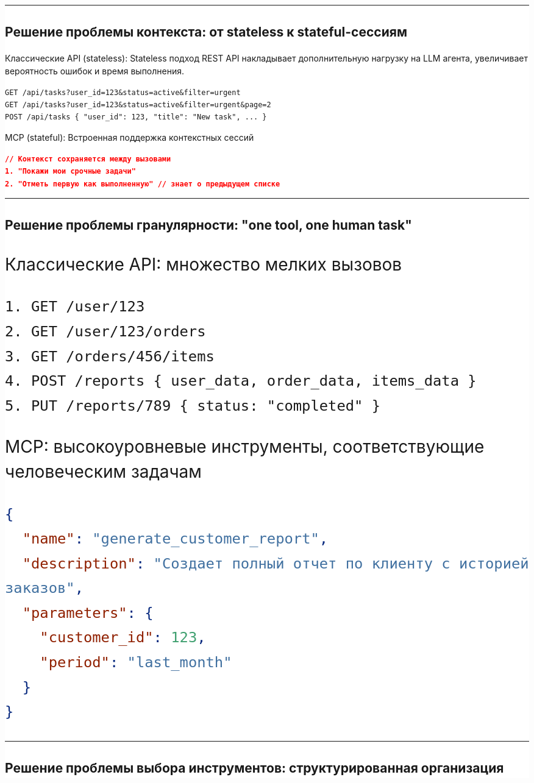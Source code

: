 
---

## Решение проблемы контекста: от stateless к stateful-сессиям

Классические API (stateless): Stateless подход REST API накладывает дополнительную нагрузку на LLM агента, увеличивает вероятность ошибок и время выполнения.
```http
GET /api/tasks?user_id=123&status=active&filter=urgent
GET /api/tasks?user_id=123&status=active&filter=urgent&page=2
POST /api/tasks { "user_id": 123, "title": "New task", ... }
```

MCP (stateful): Встроенная поддержка контекстных сессий
```json
// Контекст сохраняется между вызовами
1. "Покажи мои срочные задачи"
2. "Отметь первую как выполненную" // знает о предыдущем списке
```

---

## Решение проблемы гранулярности: "one tool, one human task"

<div style="font-size: 28px;">

Классические API: множество мелких вызовов
```
1. GET /user/123
2. GET /user/123/orders  
3. GET /orders/456/items
4. POST /reports { user_data, order_data, items_data }
5. PUT /reports/789 { status: "completed" }
```

MCP: высокоуровневые инструменты, соответствующие человеческим задачам
```json
{
  "name": "generate_customer_report",
  "description": "Создает полный отчет по клиенту с историей заказов",
  "parameters": {
    "customer_id": 123,
    "period": "last_month"
  }
}
```
</div>

---

## Решение проблемы выбора инструментов: структурированная организация
<div style="font-size: 27px;">
